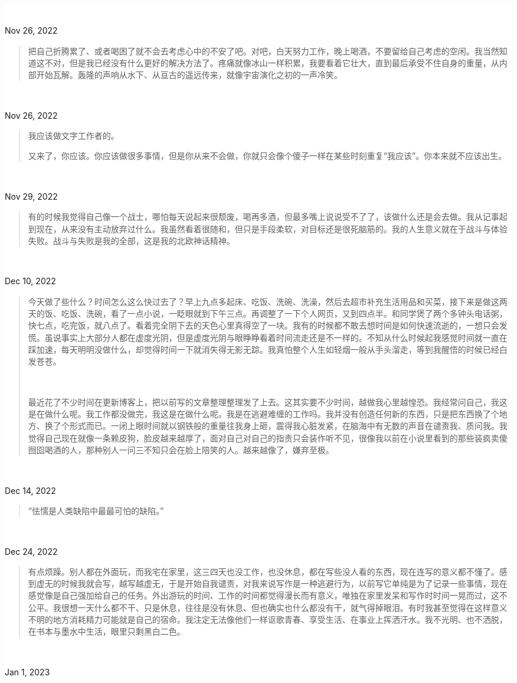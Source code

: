 </br>

Nov 26, 2022

> 把自己折腾累了、或者喝困了就不会去考虑心中的不安了吧。对吧，白天努力工作，晚上喝酒，不要留给自己考虑的空闲。我当然知道这不对，但是我已经没有什么更好的解决方法了。疼痛就像冰山一样积累，我要看着它壮大，直到最后承受不住自身的重量，从内部开始瓦解。轰隆的声响从水下、从亘古的遥远传来，就像宇宙演化之初的一声冷笑。
>

</br>

Nov 26, 2022

> 我应该做文字工作者的。
>
> 又来了，你应该。你应该做很多事情，但是你从来不会做，你就只会像个傻子一样在某些时刻重复“我应该”。你本来就不应该出生。
>

</br>

Nov 29, 2022

> 有的时候我觉得自己像一个战士，哪怕每天说起来很颓废，喝再多酒，但最多嘴上说说受不了了，该做什么还是会去做。我从记事起到现在，从来没有主动放弃过什么。我虽然看着很随和，但只是手段柔软，对目标还是很死脑筋的。我的人生意义就在于战斗与体验失败。战斗与失败是我的全部，这是我的北欧神话精神。
>

</br>

Dec 10, 2022

> 今天做了些什么？时间怎么这么快过去了？早上九点多起床、吃饭、洗碗、洗澡，然后去超市补充生活用品和买菜，接下来是做这两天的饭、吃饭、洗碗，看了一点小说，一眨眼就到下午三点。再调整了一下个人网页，又到四点半。和同学煲了两个多钟头电话粥，快七点，吃完饭，就八点了。看着完全阴下去的天色心里真得空了一块。我有的时候都不敢去想时间是如何快速流逝的，一想只会发慌。虽说事实上大部分人都在虚度光阴，但是虚度光阴与眼睁睁看着时间流走还是不一样的。不知从什么时候起我感觉时间就一直在踩加速，每天明明没做什么，却觉得时间一下就消失得无影无踪。我真怕整个人生如轻烟一般从手头溜走，等到我醒悟的时候已经白发苍苍。
>
> </br>
>
> 最近花了不少时间在更新博客上，把以前写的文章整理整理发了上去。这其实要不少时间，越做我心里越惶恐。我经常问自己，我这是在做什么呢。我工作都没做完，我这是在做什么呢。我是在逃避难缠的工作吗。我并没有创造任何新的东西，只是把东西换了个地方、换了个形式而已。一闭上眼时间就以钢铁般的重量往我身上砸，震得我心脏发紧，在脑海中有无数的声音在谴责我、质问我。我觉得自己现在就像一条赖皮狗，脸皮越来越厚了，面对自己对自己的指责只会装作听不见，很像我以前在小说里看到的那些装疯卖傻囫囵喝酒的人，那种别人一问三不知只会在脸上陪笑的人。越来越像了，嫌弃至极。

</br>

Dec 14, 2022

> “怯懦是人类缺陷中最最可怕的缺陷。”
>

</br>

Dec 24, 2022

> 有点烦躁。别人都在外面玩，而我宅在家里，这三四天也没工作，也没休息，都在写些没人看的东西，现在连写的意义都不懂了。感到虚无的时候我就会写，越写越虚无，于是开始自我谴责，对我来说写作是一种逃避行为，以前写它单纯是为了记录一些事情，现在感觉像是自己强加给自己的任务。外出游玩的时间、工作的时间都觉得漫长而有意义，唯独在家里发呆和写作时时间一晃而过，这不公平。我很想一天什么都不干、只是休息，往往是没有休息、但也确实也什么都没有干，就气得掉眼泪。有时我甚至觉得在这样意义不明的地方消耗精力可能就是自己的宿命。我注定无法像他们一样讴歌青春、享受生活、在事业上挥洒汗水。我不光明、也不洒脱，在书本与墨水中生活，眼里只剩黑白二色。
>

</br>

Jan 1, 2023
